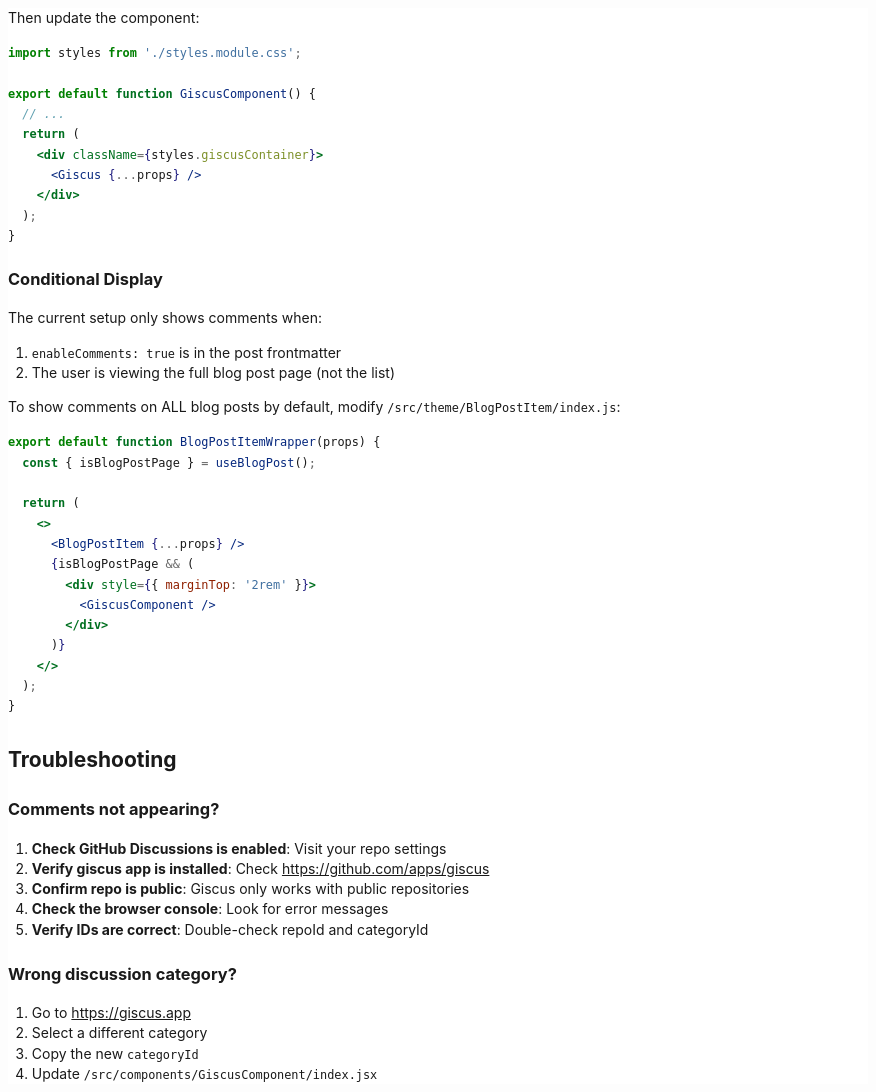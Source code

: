 Then update the component:

```jsx
import styles from './styles.module.css';

export default function GiscusComponent() {
  // ...
  return (
    <div className={styles.giscusContainer}>
      <Giscus {...props} />
    </div>
  );
}
```

### Conditional Display

The current setup only shows comments when:
1. `enableComments: true` is in the post frontmatter
2. The user is viewing the full blog post page (not the list)

To show comments on ALL blog posts by default, modify `/src/theme/BlogPostItem/index.js`:

```jsx
export default function BlogPostItemWrapper(props) {
  const { isBlogPostPage } = useBlogPost();

  return (
    <>
      <BlogPostItem {...props} />
      {isBlogPostPage && (
        <div style={{ marginTop: '2rem' }}>
          <GiscusComponent />
        </div>
      )}
    </>
  );
}
```

## Troubleshooting

### Comments not appearing?

1. **Check GitHub Discussions is enabled**: Visit your repo settings
2. **Verify giscus app is installed**: Check https://github.com/apps/giscus
3. **Confirm repo is public**: Giscus only works with public repositories
4. **Check the browser console**: Look for error messages
5. **Verify IDs are correct**: Double-check repoId and categoryId

### Wrong discussion category?

1. Go to https://giscus.app
2. Select a different category
3. Copy the new `categoryId`
4. Update `/src/components/GiscusComponent/index.jsx`
